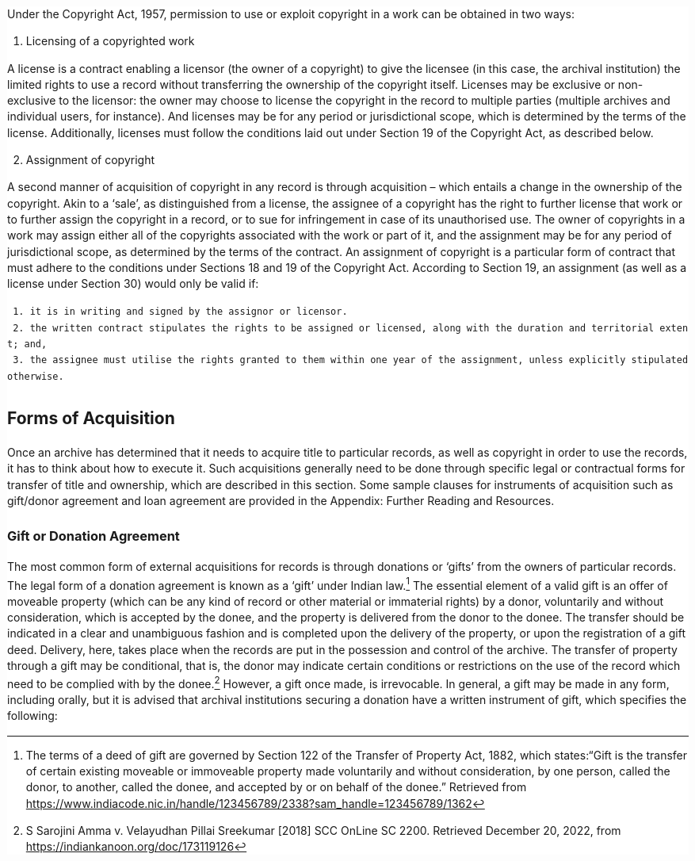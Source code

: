 Under the Copyright Act, 1957, permission to use or exploit copyright in a work can be obtained in two ways:

  1. Licensing of a copyrighted work

  A license is a contract enabling a licensor (the owner of a copyright) to give the licensee (in this case, the archival institution) the limited rights to use a record without transferring the ownership of the copyright itself.
  Licenses may be exclusive or non-exclusive to the licensor: the owner may choose to license the copyright in the record to multiple parties (multiple archives and individual users, for instance). And licenses may be for any period or jurisdictional scope, which is determined by the terms of the license. Additionally, licenses must follow the conditions laid out under Section 19 of the Copyright Act, as described below.

  2. Assignment of copyright

  A second manner of acquisition of copyright in any record is through acquisition – which entails a change in the ownership of the copyright. Akin to a ‘sale’, as distinguished from a license, the assignee of a copyright has the right to further license that work or to further assign the copyright in a record, or to sue for infringement in case of its unauthorised use. The owner of copyrights in a work may assign either all of the copyrights associated with the work or part of it, and the assignment may be for any period of jurisdictional scope, as determined by the terms of the contract.
  An assignment of copyright is a particular form of contract that must adhere to the conditions under Sections 18 and 19 of the Copyright Act. According to Section 19, an assignment (as well as a license under Section 30) would only be valid if:

     1. it is in writing and signed by the assignor or licensor.
     2. the written contract stipulates the rights to be assigned or licensed, along with the duration and territorial extent; and,
     3. the assignee must utilise the rights granted to them within one year of the assignment, unless explicitly stipulated otherwise.

## Forms of Acquisition

Once an archive has determined that it needs to acquire title to particular records, as well as copyright in order to use the records, it has to think about how to execute it. Such acquisitions generally need to be done through specific legal or contractual forms for transfer of title and ownership, which are described in this section.
Some sample clauses for instruments of acquisition such as gift/donor agreement and loan agreement are provided in the Appendix: Further Reading and Resources.

### Gift or Donation Agreement

The most common form of external acquisitions for records is through donations or ‘gifts’ from the owners of particular records. The legal form of a donation agreement is known as a ‘gift’ under Indian law.[^5]
The essential element of a valid gift is an offer of moveable property (which can be any kind of record or other material or immaterial rights) by a donor, voluntarily and without consideration, which is accepted by the donee, and the property is delivered from the donor to the donee. The transfer should be indicated in a clear and unambiguous fashion and is completed upon the delivery of the property, or upon the registration of a gift deed. Delivery, here, takes place when the records are put in the possession and control of the archive. The transfer of property through a gift may be conditional, that is, the donor may indicate certain conditions or restrictions on the use of the record which need to be complied with by the donee.[^6] However, a gift once made, is irrevocable.
In general, a gift may be made in any form, including orally, but it is advised that archival institutions securing a donation have a written instrument of gift, which specifies the following:  


[^1]: That said, particular kinds of documents or institutions might have different legal requirements to preserve records, such as corporate records mandated by the Companies Act, or financial records requisitioned for audit purposes.
[^2]: As per Section 17(c) of the Copyright Act 1957,“[I]n the case of a work made in the course of the author’s employment under a contract of service or apprenticeship, (...) the employer shall, in the absence of any agreement to the contrary, be the first owner of the copyright therein...” Retrieved from https://copyright.gov.in/documents/copyrightrules1957.pdf
[^3]: The third section within this discussion on Copyright Works (titled “Obtaining Permissions to Use Copyright”) details the cases in which copyright clearance may be required by archives.
[^4]: According to the Delhi High Court in Warner Bros. Entertainment Inc. v VG Santosh, “The doctrine of exhaustion of copyright enables free trade in material objects on which copies of protected works have been fixed and put into circulation with the right holder’s consent. (...) Exhaustion is decisive with respect to the priority of ownership and the freedom to trade in material carriers on the condition that a copy has been legally brought into trading. Transfer of ownership of a carrier with a copy of a work fixed on it makes it impossible for the owner to derive further benefits from the exploitation of a copy that was traded with his consent.” Retrieved from https://indiankanoon.org/doc/67850614
[^5]: The terms of a deed of gift are governed by Section 122 of the Transfer of Property Act, 1882, which states:“Gift is the transfer of certain existing moveable or immoveable property made voluntarily 	and without consideration, by one person, called the donor, to another, called the donee, and accepted by or on behalf of the donee.” Retrieved from  https://www.indiacode.nic.in/handle/123456789/2338?sam_handle=123456789/1362
[^6]: S Sarojini Amma v. Velayudhan Pillai Sreekumar [2018] SCC OnLine SC 2200. Retrieved December 20, 2022, from https://indiankanoon.org/doc/173119126
[^7]: There is some ambiguity on whether copyright can be assigned without consideration, as a gift, as a contract without consideration is void, except when it is a gift of moveable property. To resolve such ambiguity, it is recommended that the terms of copyright assignment specifically note that the assignment is ‘for good and valuable consideration, the receipt and sufficiency of which is hereby acknowledged’. In general, a promise to preserve and utilise the work as an archival record may be construed as sufficient consideration.
[^8]: For more specific guidance on terms of the deposit agreement, please refer to National Archives, Government of UK, Loan (Deposit) Agreements for Privately Owned Archives. Retrieved from https://www.nationalarchives.gov.uk/documents/archives/loanagreement.pdf
[^9]: Copyright Rules 2013. Retrieved from https://copyright.gov.in/Documents/Copyright_Rules_2013_and_Forms.pdf